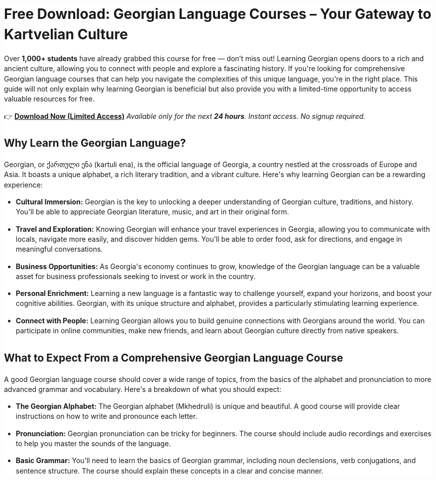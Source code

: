 # Free Download: Georgian Language Courses – Your Gateway to Kartvelian Culture

Over **1,000+ students** have already grabbed this course for free — don’t miss out! Learning Georgian opens doors to a rich and ancient culture, allowing you to connect with people and explore a fascinating history. If you're looking for comprehensive Georgian language courses that can help you navigate the complexities of this unique language, you're in the right place. This guide will not only explain why learning Georgian is beneficial but also provide you with a limited-time opportunity to access valuable resources for free.

👉 [**Download Now (Limited Access)**](https://udemywork.com/georgian-language-courses)
_Available only for the next **24 hours**. Instant access. No signup required._

## Why Learn the Georgian Language?

Georgian, or ქართული ენა (kartuli ena), is the official language of Georgia, a country nestled at the crossroads of Europe and Asia. It boasts a unique alphabet, a rich literary tradition, and a vibrant culture. Here's why learning Georgian can be a rewarding experience:

*   **Cultural Immersion:** Georgian is the key to unlocking a deeper understanding of Georgian culture, traditions, and history. You'll be able to appreciate Georgian literature, music, and art in their original form.

*   **Travel and Exploration:** Knowing Georgian will enhance your travel experiences in Georgia, allowing you to communicate with locals, navigate more easily, and discover hidden gems. You'll be able to order food, ask for directions, and engage in meaningful conversations.

*   **Business Opportunities:** As Georgia's economy continues to grow, knowledge of the Georgian language can be a valuable asset for business professionals seeking to invest or work in the country.

*   **Personal Enrichment:** Learning a new language is a fantastic way to challenge yourself, expand your horizons, and boost your cognitive abilities. Georgian, with its unique structure and alphabet, provides a particularly stimulating learning experience.

*   **Connect with People:** Learning Georgian allows you to build genuine connections with Georgians around the world. You can participate in online communities, make new friends, and learn about Georgian culture directly from native speakers.

## What to Expect From a Comprehensive Georgian Language Course

A good Georgian language course should cover a wide range of topics, from the basics of the alphabet and pronunciation to more advanced grammar and vocabulary. Here's a breakdown of what you should expect:

*   **The Georgian Alphabet:** The Georgian alphabet (Mkhedruli) is unique and beautiful. A good course will provide clear instructions on how to write and pronounce each letter.

*   **Pronunciation:** Georgian pronunciation can be tricky for beginners. The course should include audio recordings and exercises to help you master the sounds of the language.

*   **Basic Grammar:** You'll need to learn the basics of Georgian grammar, including noun declensions, verb conjugations, and sentence structure. The course should explain these concepts in a clear and concise manner.
